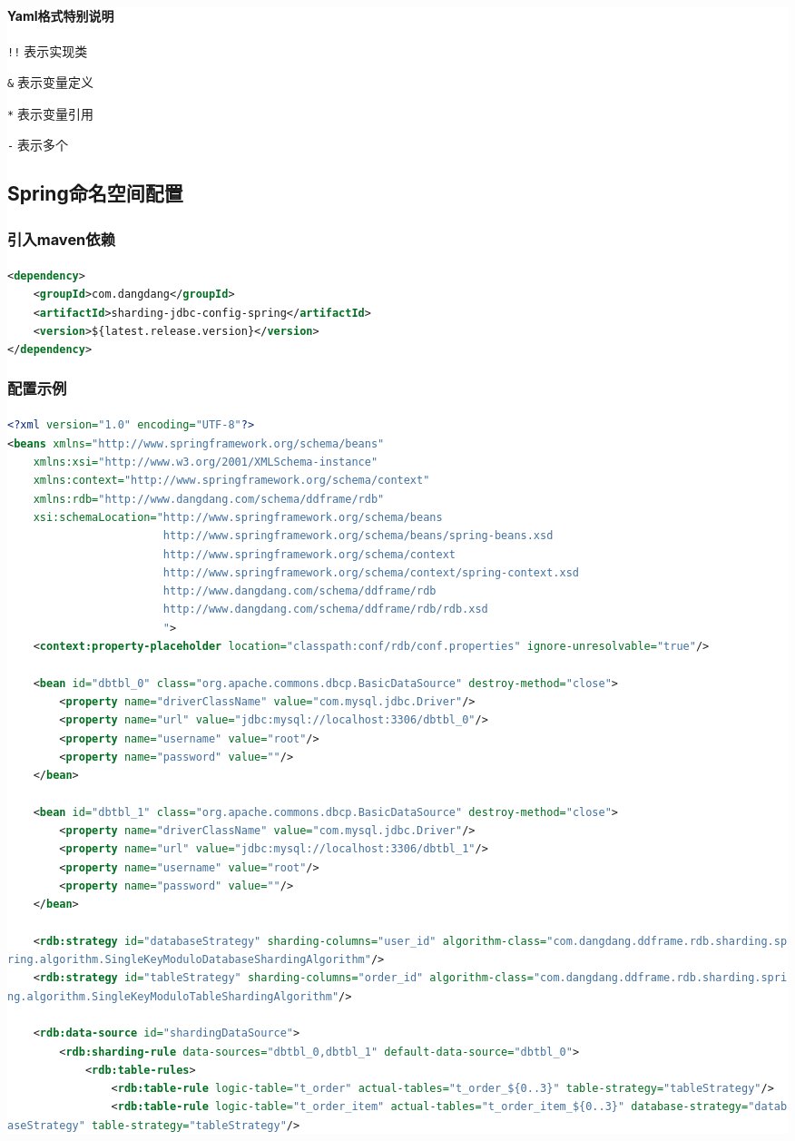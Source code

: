 #### Yaml格式特别说明
`!!` 表示实现类

`&` 表示变量定义

`*` 表示变量引用

`-` 表示多个

## Spring命名空间配置

### 引入maven依赖

```xml
<dependency>
    <groupId>com.dangdang</groupId>
    <artifactId>sharding-jdbc-config-spring</artifactId>
    <version>${latest.release.version}</version>
</dependency>
```

### 配置示例
```xml
<?xml version="1.0" encoding="UTF-8"?>
<beans xmlns="http://www.springframework.org/schema/beans"
    xmlns:xsi="http://www.w3.org/2001/XMLSchema-instance" 
    xmlns:context="http://www.springframework.org/schema/context"
    xmlns:rdb="http://www.dangdang.com/schema/ddframe/rdb" 
    xsi:schemaLocation="http://www.springframework.org/schema/beans 
                        http://www.springframework.org/schema/beans/spring-beans.xsd
                        http://www.springframework.org/schema/context 
                        http://www.springframework.org/schema/context/spring-context.xsd 
                        http://www.dangdang.com/schema/ddframe/rdb 
                        http://www.dangdang.com/schema/ddframe/rdb/rdb.xsd 
                        ">
    <context:property-placeholder location="classpath:conf/rdb/conf.properties" ignore-unresolvable="true"/>
    
    <bean id="dbtbl_0" class="org.apache.commons.dbcp.BasicDataSource" destroy-method="close">
        <property name="driverClassName" value="com.mysql.jdbc.Driver"/>
        <property name="url" value="jdbc:mysql://localhost:3306/dbtbl_0"/>
        <property name="username" value="root"/>
        <property name="password" value=""/>
    </bean>

    <bean id="dbtbl_1" class="org.apache.commons.dbcp.BasicDataSource" destroy-method="close">
        <property name="driverClassName" value="com.mysql.jdbc.Driver"/>
        <property name="url" value="jdbc:mysql://localhost:3306/dbtbl_1"/>
        <property name="username" value="root"/>
        <property name="password" value=""/>
    </bean>

    <rdb:strategy id="databaseStrategy" sharding-columns="user_id" algorithm-class="com.dangdang.ddframe.rdb.sharding.spring.algorithm.SingleKeyModuloDatabaseShardingAlgorithm"/>
    <rdb:strategy id="tableStrategy" sharding-columns="order_id" algorithm-class="com.dangdang.ddframe.rdb.sharding.spring.algorithm.SingleKeyModuloTableShardingAlgorithm"/>

    <rdb:data-source id="shardingDataSource">
        <rdb:sharding-rule data-sources="dbtbl_0,dbtbl_1" default-data-source="dbtbl_0">
            <rdb:table-rules>
                <rdb:table-rule logic-table="t_order" actual-tables="t_order_${0..3}" table-strategy="tableStrategy"/>
                <rdb:table-rule logic-table="t_order_item" actual-tables="t_order_item_${0..3}" database-strategy="databaseStrategy" table-strategy="tableStrategy"/>
```